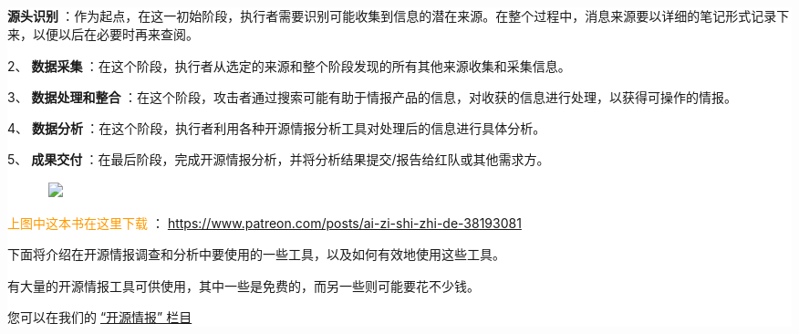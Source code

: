    <strong class="markup--strong markup--p-strong">
    源头识别
   </strong>
   ：作为起点，在这一初始阶段，执行者需要识别可能收集到信息的潜在来源。在整个过程中，消息来源要以详细的笔记形式记录下来，以便以后在必要时再来查阅。
  </p>
  <p class="graf graf--p">
   2、
   <strong class="markup--strong markup--p-strong">
    数据采集
   </strong>
   ：在这个阶段，执行者从选定的来源和整个阶段发现的所有其他来源收集和采集信息。
  </p>
  <p class="graf graf--p">
   3、
   <strong class="markup--strong markup--p-strong">
    数据处理和整合
   </strong>
   ：在这个阶段，攻击者通过搜索可能有助于情报产品的信息，对收获的信息进行处理，以获得可操作的情报。
  </p>
  <p class="graf graf--p">
   4、
   <strong class="markup--strong markup--p-strong">
    数据分析
   </strong>
   ：在这个阶段，执行者利用各种开源情报分析工具对处理后的信息进行具体分析。
  </p>
  <p class="graf graf--p">
   5、
   <strong class="markup--strong markup--p-strong">
    成果交付
   </strong>
   ：在最后阶段，完成开源情报分析，并将分析结果提交/报告给红队或其他需求方。
  </p>
  <figure class="graf graf--figure">
   <img class="graf-image aligncenter jetpack-lazy-image" data-height="1006" data-image-id="1*-_uQdZSYzpiB30Bjm4oBvQ.png" data-lazy-src="https://i1.wp.com/cdn-images-1.medium.com/max/1067/1*-_uQdZSYzpiB30Bjm4oBvQ.png?w=1100&amp;is-pending-load=1#038;ssl=1" data-recalc-dims="1" data-width="1286" src="https://i1.wp.com/cdn-images-1.medium.com/max/1067/1*-_uQdZSYzpiB30Bjm4oBvQ.png?w=1100&amp;ssl=1" srcset="data:image/gif;base64,R0lGODlhAQABAIAAAAAAAP///yH5BAEAAAAALAAAAAABAAEAAAIBRAA7"/>
   <noscript>
    <img class="graf-image aligncenter" data-height="1006" data-image-id="1*-_uQdZSYzpiB30Bjm4oBvQ.png" data-recalc-dims="1" data-width="1286" src="https://i1.wp.com/cdn-images-1.medium.com/max/1067/1*-_uQdZSYzpiB30Bjm4oBvQ.png?w=1100&amp;ssl=1"/>
   </noscript>
  </figure>
  <p class="graf graf--p">
   <span style="color: #ff9900;">
    上图中这本书在这里下载
   </span>
   ：
   <a class="markup--anchor markup--p-anchor" data-href="https://www.patreon.com/posts/ai-zi-shi-zhi-de-38193081" href="https://www.patreon.com/posts/ai-zi-shi-zhi-de-38193081" rel="noopener noreferrer" target="_blank">
    https://www.patreon.com/posts/ai-zi-shi-zhi-de-38193081
   </a>
  </p>
  <p class="graf graf--p">
   下面将介绍在开源情报调查和分析中要使用的一些工具，以及如何有效地使用这些工具。
  </p>
  <p class="graf graf--p">
   有大量的开源情报工具可供使用，其中一些是免费的，而另一些则可能要花不少钱。
  </p>
  <p class="graf graf--p">
   您可以在我们的
   <a class="markup--anchor markup--p-anchor" data-href="https://www.iyouport.org/category/osint/" href="https://www.iyouport.org/category/osint/" rel="noopener noreferrer" target="_blank">
    “开源情报” 栏目
   </a>
